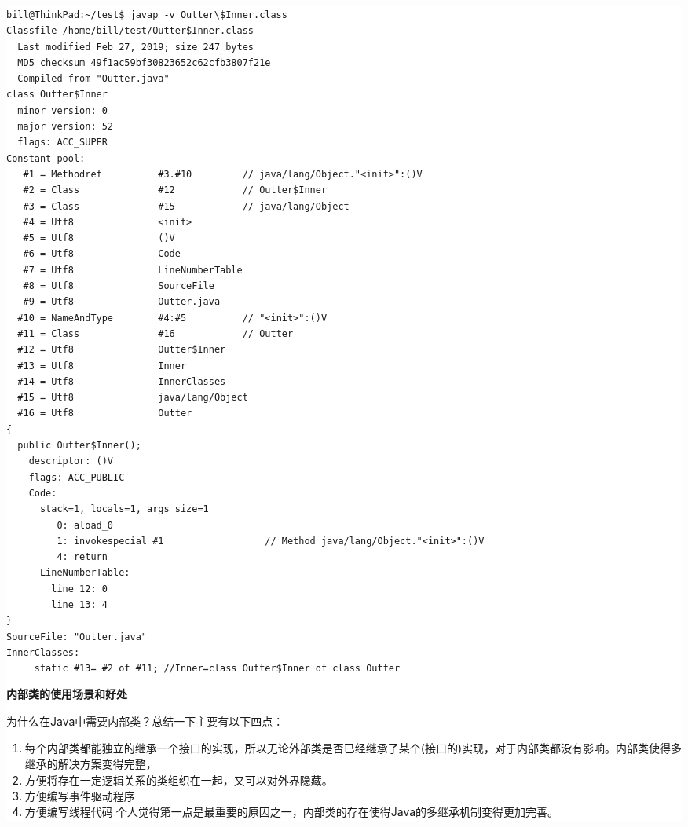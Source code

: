 ```
bill@ThinkPad:~/test$ javap -v Outter\$Inner.class
Classfile /home/bill/test/Outter$Inner.class
  Last modified Feb 27, 2019; size 247 bytes
  MD5 checksum 49f1ac59bf30823652c62cfb3807f21e
  Compiled from "Outter.java"
class Outter$Inner
  minor version: 0
  major version: 52
  flags: ACC_SUPER
Constant pool:
   #1 = Methodref          #3.#10         // java/lang/Object."<init>":()V
   #2 = Class              #12            // Outter$Inner
   #3 = Class              #15            // java/lang/Object
   #4 = Utf8               <init>
   #5 = Utf8               ()V
   #6 = Utf8               Code
   #7 = Utf8               LineNumberTable
   #8 = Utf8               SourceFile
   #9 = Utf8               Outter.java
  #10 = NameAndType        #4:#5          // "<init>":()V
  #11 = Class              #16            // Outter
  #12 = Utf8               Outter$Inner
  #13 = Utf8               Inner
  #14 = Utf8               InnerClasses
  #15 = Utf8               java/lang/Object
  #16 = Utf8               Outter
{
  public Outter$Inner();
    descriptor: ()V
    flags: ACC_PUBLIC
    Code:
      stack=1, locals=1, args_size=1
         0: aload_0
         1: invokespecial #1                  // Method java/lang/Object."<init>":()V
         4: return
      LineNumberTable:
        line 12: 0
        line 13: 4
}
SourceFile: "Outter.java"
InnerClasses:
     static #13= #2 of #11; //Inner=class Outter$Inner of class Outter

```

**内部类的使用场景和好处**

为什么在Java中需要内部类？总结一下主要有以下四点：
1. 每个内部类都能独立的继承一个接口的实现，所以无论外部类是否已经继承了某个(接口的)实现，对于内部类都没有影响。内部类使得多继承的解决方案变得完整，
2. 方便将存在一定逻辑关系的类组织在一起，又可以对外界隐藏。
3. 方便编写事件驱动程序
4. 方便编写线程代码
个人觉得第一点是最重要的原因之一，内部类的存在使得Java的多继承机制变得更加完善。

